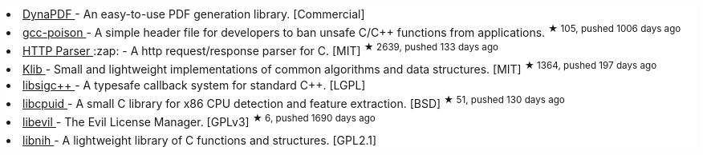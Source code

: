  </li>
 <li>
  <a href="http://www.dynaforms.com/">
   DynaPDF
  </a>
  - An easy-to-use PDF generation library. [Commercial]
 </li>
 <li>
  <a href="https://github.com/leafsr/gcc-poison">
   gcc-poison
  </a>
  - A simple header file for developers to ban unsafe C/C++ functions from applications.
  <sup>
   &#9733 105, pushed 1006 days ago
  </sup>
 </li>
 <li>
  <a href="https://github.com/nodejs/http-parser">
   HTTP Parser
  </a>
  :zap: - A http request/response parser for C. [MIT]
  <sup>
   &#9733 2639, pushed 133 days ago
  </sup>
 </li>
 <li>
  <a href="https://github.com/attractivechaos/klib">
   Klib
  </a>
  - Small and lightweight implementations of common algorithms and data structures. [MIT]
  <sup>
   &#9733 1364, pushed 197 days ago
  </sup>
 </li>
 <li>
  <a href="http://libsigc.sourceforge.net/">
   libsigc++
  </a>
  - A typesafe callback system for standard C++. [LGPL]
 </li>
 <li>
  <a href="https://github.com/anrieff/libcpuid">
   libcpuid
  </a>
  - A small C library for x86 CPU detection and feature extraction. [BSD]
  <sup>
   &#9733 51, pushed 130 days ago
  </sup>
 </li>
 <li>
  <a href="https://github.com/avati/libevil">
   libevil
  </a>
  - The Evil License Manager. [GPLv3]
  <sup>
   &#9733 6, pushed 1690 days ago
  </sup>
 </li>
 <li>
  <a href="https://github.com/keybuk/libnih">
   libnih
  </a>
  - A lightweight library of C functions and structures. [GPL2.1]
  <sup>